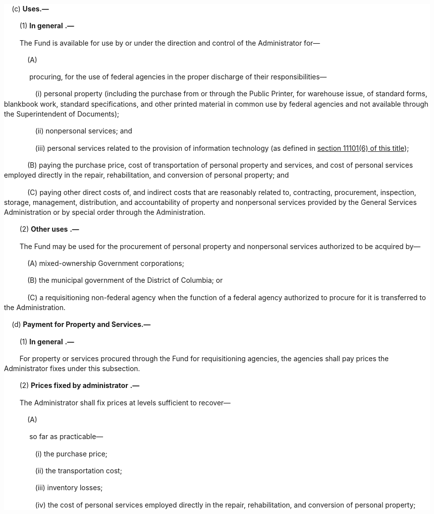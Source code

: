     (c) __Uses.—__ 

        (1)  __In general__  __.—__ 

        The Fund is available for use by or under the direction and control of the Administrator for—

            (A)

             procuring, for the use of federal agencies in the proper discharge of their responsibilities—

                (i) personal property (including the purchase from or through the Public Printer, for warehouse issue, of standard forms, blankbook work, standard specifications, and other printed material in common use by federal agencies and not available through the Superintendent of Documents);

                (ii) nonpersonal services; and

                (iii) personal services related to the provision of information technology (as defined in [section 11101(6) of this title][/us/usc/t40/s11101/6]);

            (B) paying the purchase price, cost of transportation of personal property and services, and cost of personal services employed directly in the repair, rehabilitation, and conversion of personal property; and

            (C) paying other direct costs of, and indirect costs that are reasonably related to, contracting, procurement, inspection, storage, management, distribution, and accountability of property and nonpersonal services provided by the General Services Administration or by special order through the Administration.

        (2)  __Other uses__  __.—__ 

        The Fund may be used for the procurement of personal property and nonpersonal services authorized to be acquired by—

            (A) mixed-ownership Government corporations;

            (B) the municipal government of the District of Columbia; or

            (C) a requisitioning non-federal agency when the function of a federal agency authorized to procure for it is transferred to the Administration.

    (d) __Payment for Property and Services.—__ 

        (1)  __In general__  __.—__ 

        For property or services procured through the Fund for requisitioning agencies, the agencies shall pay prices the Administrator fixes under this subsection.

        (2)  __Prices fixed by administrator__  __.—__ 

        The Administrator shall fix prices at levels sufficient to recover—

            (A)

             so far as practicable—

                (i) the purchase price;

                (ii) the transportation cost;

                (iii) inventory losses;

                (iv) the cost of personal services employed directly in the repair, rehabilitation, and conversion of personal property;


[/us/usc/t40/s313]: https://publicdocs.github.io/go/links?ns=uslm&ref=%2Fus%2Fusc%2Ft40%2Fs313
[/us/usc/t40/s11101/6]: https://publicdocs.github.io/go/links?ns=uslm&ref=%2Fus%2Fusc%2Ft40%2Fs11101%2F6
[/us/usc/t40/s11101/6]: https://publicdocs.github.io/go/links?ns=uslm&ref=%2Fus%2Fusc%2Ft40%2Fs11101%2F6
[/us/pl/107/217]: https://publicdocs.github.io/go/links?ns=uslm&ref=%2Fus%2Fpl%2F107%2F217
[/us/stat/116/1074]: https://publicdocs.github.io/go/links?ns=uslm&ref=%2Fus%2Fstat%2F116%2F1074
[/us/pl/109/313/s3/d]: https://publicdocs.github.io/go/links?ns=uslm&ref=%2Fus%2Fpl%2F109%2F313%2Fs3%2Fd
[/us/stat/120/1735]: https://publicdocs.github.io/go/links?ns=uslm&ref=%2Fus%2Fstat%2F120%2F1735
[/us/act/1929-02-27/s3]: https://publicdocs.github.io/go/links?ns=uslm&ref=%2Fus%2Fact%2F1929-02-27%2Fs3
[/us/stat/45/1342]: https://publicdocs.github.io/go/links?ns=uslm&ref=%2Fus%2Fstat%2F45%2F1342
[/us/usc/t41/s7c]: https://publicdocs.github.io/go/links?ns=uslm&ref=%2Fus%2Fusc%2Ft41%2Fs7c
[/us/usc/t40/s752]: https://publicdocs.github.io/go/links?ns=uslm&ref=%2Fus%2Fusc%2Ft40%2Fs752
[/us/pl/109/313/s3/h/2]: https://publicdocs.github.io/go/links?ns=uslm&ref=%2Fus%2Fpl%2F109%2F313%2Fs3%2Fh%2F2
[/us/pl/109/313/s3/d]: https://publicdocs.github.io/go/links?ns=uslm&ref=%2Fus%2Fpl%2F109%2F313%2Fs3%2Fd
[/us/pl/109/313/s3/e]: https://publicdocs.github.io/go/links?ns=uslm&ref=%2Fus%2Fpl%2F109%2F313%2Fs3%2Fe
[/us/pl/109/313/s3/f]: https://publicdocs.github.io/go/links?ns=uslm&ref=%2Fus%2Fpl%2F109%2F313%2Fs3%2Ff
[/us/pl/109/313/s3/g]: https://publicdocs.github.io/go/links?ns=uslm&ref=%2Fus%2Fpl%2F109%2F313%2Fs3%2Fg
[/us/pl/109/313]: https://publicdocs.github.io/go/links?ns=uslm&ref=%2Fus%2Fpl%2F109%2F313
[/us/pl/109/313/s6]: https://publicdocs.github.io/go/links?ns=uslm&ref=%2Fus%2Fpl%2F109%2F313%2Fs6
[/us/usc/t5/s5316]: https://publicdocs.github.io/go/links?ns=uslm&ref=%2Fus%2Fusc%2Ft5%2Fs5316
[/us/pl/109/313/s3/a]: https://publicdocs.github.io/go/links?ns=uslm&ref=%2Fus%2Fpl%2F109%2F313%2Fs3%2Fa
[/us/stat/120/1735]: https://publicdocs.github.io/go/links?ns=uslm&ref=%2Fus%2Fstat%2F120%2F1735
[/us/usc/t40/s321]: https://publicdocs.github.io/go/links?ns=uslm&ref=%2Fus%2Fusc%2Ft40%2Fs321